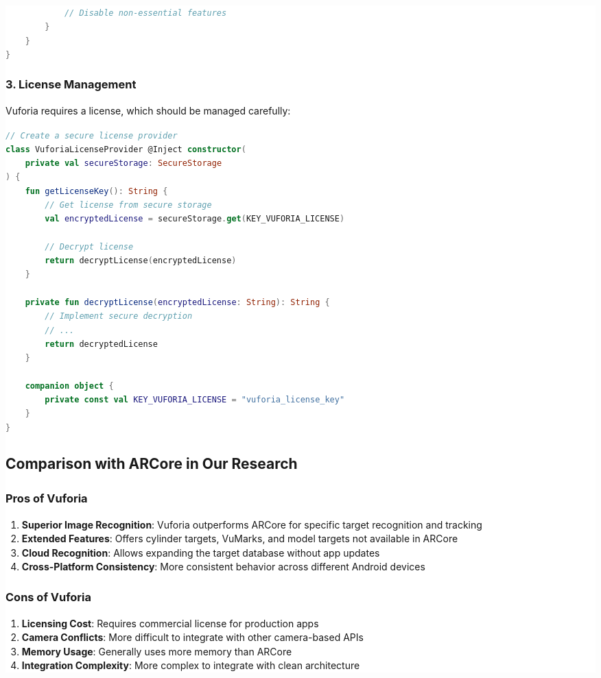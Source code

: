 ```kotlin
            // Disable non-essential features
        }
    }
}
```

### 3. License Management

Vuforia requires a license, which should be managed carefully:

```kotlin
// Create a secure license provider
class VuforiaLicenseProvider @Inject constructor(
    private val secureStorage: SecureStorage
) {
    fun getLicenseKey(): String {
        // Get license from secure storage
        val encryptedLicense = secureStorage.get(KEY_VUFORIA_LICENSE)
        
        // Decrypt license
        return decryptLicense(encryptedLicense)
    }
    
    private fun decryptLicense(encryptedLicense: String): String {
        // Implement secure decryption
        // ...
        return decryptedLicense
    }
    
    companion object {
        private const val KEY_VUFORIA_LICENSE = "vuforia_license_key"
    }
}
```

## Comparison with ARCore in Our Research

### Pros of Vuforia

1. **Superior Image Recognition**: Vuforia outperforms ARCore for specific target recognition and tracking
2. **Extended Features**: Offers cylinder targets, VuMarks, and model targets not available in ARCore
3. **Cloud Recognition**: Allows expanding the target database without app updates
4. **Cross-Platform Consistency**: More consistent behavior across different Android devices

### Cons of Vuforia

1. **Licensing Cost**: Requires commercial license for production apps
2. **Camera Conflicts**: More difficult to integrate with other camera-based APIs
3. **Memory Usage**: Generally uses more memory than ARCore
4. **Integration Complexity**: More complex to integrate with clean architecture
